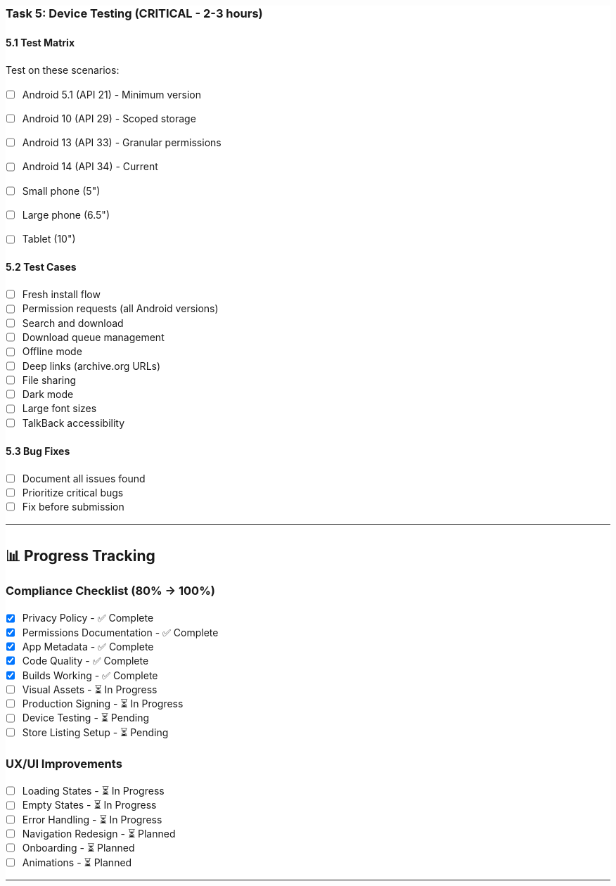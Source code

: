 
### Task 5: Device Testing (CRITICAL - 2-3 hours)

#### 5.1 Test Matrix
Test on these scenarios:
- [ ] Android 5.1 (API 21) - Minimum version
- [ ] Android 10 (API 29) - Scoped storage
- [ ] Android 13 (API 33) - Granular permissions
- [ ] Android 14 (API 34) - Current

- [ ] Small phone (5")
- [ ] Large phone (6.5")
- [ ] Tablet (10")

#### 5.2 Test Cases
- [ ] Fresh install flow
- [ ] Permission requests (all Android versions)
- [ ] Search and download
- [ ] Download queue management
- [ ] Offline mode
- [ ] Deep links (archive.org URLs)
- [ ] File sharing
- [ ] Dark mode
- [ ] Large font sizes
- [ ] TalkBack accessibility

#### 5.3 Bug Fixes
- [ ] Document all issues found
- [ ] Prioritize critical bugs
- [ ] Fix before submission

---

## 📊 Progress Tracking

### Compliance Checklist (80% → 100%)
- [x] Privacy Policy - ✅ Complete
- [x] Permissions Documentation - ✅ Complete  
- [x] App Metadata - ✅ Complete
- [x] Code Quality - ✅ Complete
- [x] Builds Working - ✅ Complete
- [ ] Visual Assets - ⏳ In Progress
- [ ] Production Signing - ⏳ In Progress
- [ ] Device Testing - ⏳ Pending
- [ ] Store Listing Setup - ⏳ Pending

### UX/UI Improvements
- [ ] Loading States - ⏳ In Progress
- [ ] Empty States - ⏳ In Progress
- [ ] Error Handling - ⏳ In Progress
- [ ] Navigation Redesign - ⏳ Planned
- [ ] Onboarding - ⏳ Planned
- [ ] Animations - ⏳ Planned

---